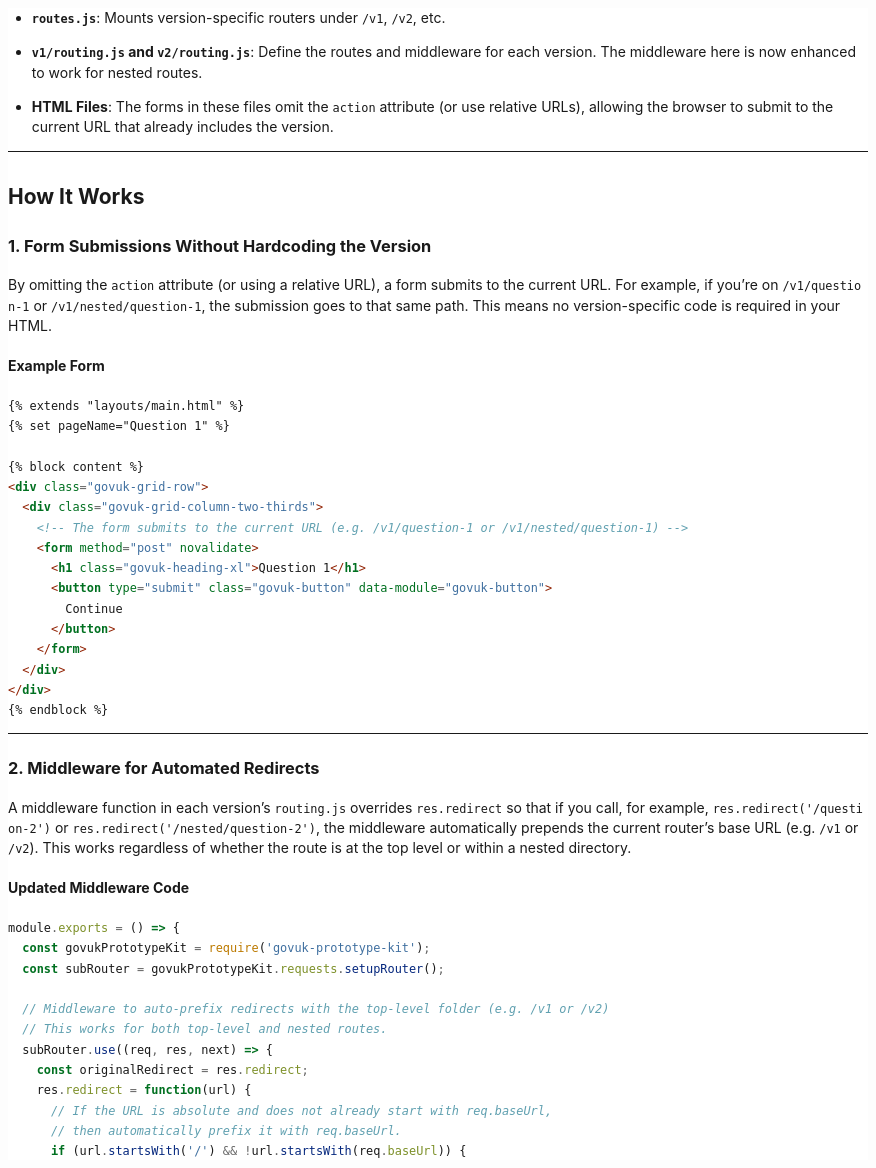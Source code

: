 - **`routes.js`**:
  Mounts version-specific routers under `/v1`, `/v2`, etc.

- **`v1/routing.js` and `v2/routing.js`**:
  Define the routes and middleware for each version. The middleware here is now enhanced to work for nested routes.

- **HTML Files**:
  The forms in these files omit the `action` attribute (or use relative URLs), allowing the browser to submit to the current URL that already includes the version.

---

## How It Works

### 1. **Form Submissions Without Hardcoding the Version**

By omitting the `action` attribute (or using a relative URL), a form submits to the current URL. For example, if you’re on `/v1/question-1` or `/v1/nested/question-1`, the submission goes to that same path. This means no version-specific code is required in your HTML.

#### Example Form

```html
{% extends "layouts/main.html" %}
{% set pageName="Question 1" %}

{% block content %}
<div class="govuk-grid-row">
  <div class="govuk-grid-column-two-thirds">
    <!-- The form submits to the current URL (e.g. /v1/question-1 or /v1/nested/question-1) -->
    <form method="post" novalidate>
      <h1 class="govuk-heading-xl">Question 1</h1>
      <button type="submit" class="govuk-button" data-module="govuk-button">
        Continue
      </button>
    </form>
  </div>
</div>
{% endblock %}
```

---

### 2. **Middleware for Automated Redirects**

A middleware function in each version’s `routing.js` overrides `res.redirect` so that if you call, for example, `res.redirect('/question-2')` or `res.redirect('/nested/question-2')`, the middleware automatically prepends the current router’s base URL (e.g. `/v1` or `/v2`). This works regardless of whether the route is at the top level or within a nested directory.

#### Updated Middleware Code

```javascript
module.exports = () => {
  const govukPrototypeKit = require('govuk-prototype-kit');
  const subRouter = govukPrototypeKit.requests.setupRouter();

  // Middleware to auto-prefix redirects with the top-level folder (e.g. /v1 or /v2)
  // This works for both top-level and nested routes.
  subRouter.use((req, res, next) => {
    const originalRedirect = res.redirect;
    res.redirect = function(url) {
      // If the URL is absolute and does not already start with req.baseUrl,
      // then automatically prefix it with req.baseUrl.
      if (url.startsWith('/') && !url.startsWith(req.baseUrl)) {
```